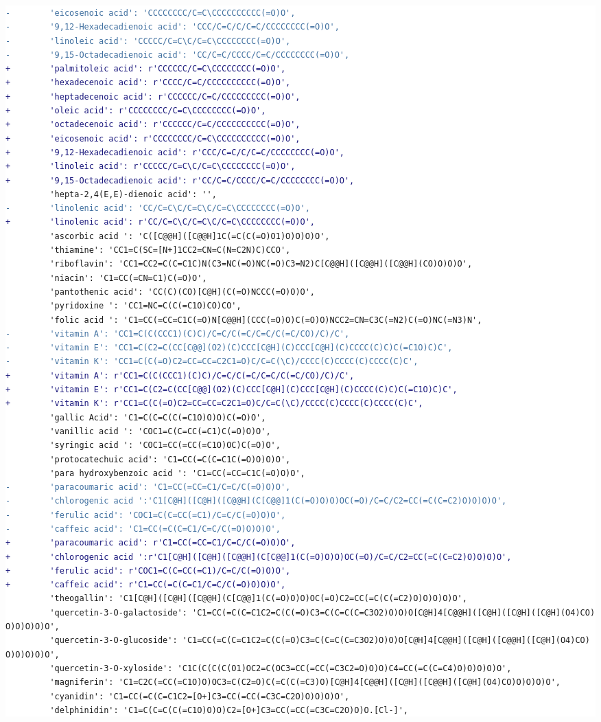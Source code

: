 ```diff
-        'eicosenoic acid': 'CCCCCCCC/C=C\CCCCCCCCCC(=O)O',
-        '9,12-Hexadecadienoic acid': 'CCC/C=C/C/C=C/CCCCCCCC(=O)O',
-        'linoleic acid': 'CCCCC/C=C\C/C=C\CCCCCCCC(=O)O',
-        '9,15-Octadecadienoic acid': 'CC/C=C/CCCC/C=C/CCCCCCCC(=O)O',
+        'palmitoleic acid': r'CCCCCC/C=C\CCCCCCCC(=O)O',
+        'hexadecenoic acid': r'CCCC/C=C/CCCCCCCCCC(=O)O',
+        'heptadecenoic acid': r'CCCCCC/C=C/CCCCCCCCC(=O)O',
+        'oleic acid': r'CCCCCCCC/C=C\CCCCCCCC(=O)O',
+        'octadecenoic acid': r'CCCCCC/C=C/CCCCCCCCCC(=O)O',
+        'eicosenoic acid': r'CCCCCCCC/C=C\CCCCCCCCCC(=O)O',
+        '9,12-Hexadecadienoic acid': r'CCC/C=C/C/C=C/CCCCCCCC(=O)O',
+        'linoleic acid': r'CCCCC/C=C\C/C=C\CCCCCCCC(=O)O',
+        '9,15-Octadecadienoic acid': r'CC/C=C/CCCC/C=C/CCCCCCCC(=O)O',
         'hepta-2,4(E,E)-dienoic acid': '',
-        'linolenic acid': 'CC/C=C\C/C=C\C/C=C\CCCCCCCC(=O)O',
+        'linolenic acid': r'CC/C=C\C/C=C\C/C=C\CCCCCCCC(=O)O',
         'ascorbic acid ': 'C([C@@H]([C@@H]1C(=C(C(=O)O1)O)O)O)O',
         'thiamine': 'CC1=C(SC=[N+]1CC2=CN=C(N=C2N)C)CCO',
         'riboflavin': 'CC1=CC2=C(C=C1C)N(C3=NC(=O)NC(=O)C3=N2)C[C@@H]([C@@H]([C@@H](CO)O)O)O',
         'niacin': 'C1=CC(=CN=C1)C(=O)O',
         'pantothenic acid': 'CC(C)(CO)[C@H](C(=O)NCCC(=O)O)O',
         'pyridoxine ': 'CC1=NC=C(C(=C1O)CO)CO',
         'folic acid ': 'C1=CC(=CC=C1C(=O)N[C@@H](CCC(=O)O)C(=O)O)NCC2=CN=C3C(=N2)C(=O)NC(=N3)N',
-        'vitamin A': 'CC1=C(C(CCC1)(C)C)/C=C/C(=C/C=C/C(=C/CO)/C)/C',
-        'vitamin E': 'CC1=C(C2=C(CC[C@@](O2)(C)CCC[C@H](C)CCC[C@H](C)CCCC(C)C)C(=C1O)C)C',
-        'vitamin K': 'CC1=C(C(=O)C2=CC=CC=C2C1=O)C/C=C(\C)/CCCC(C)CCCC(C)CCCC(C)C',
+        'vitamin A': r'CC1=C(C(CCC1)(C)C)/C=C/C(=C/C=C/C(=C/CO)/C)/C',
+        'vitamin E': r'CC1=C(C2=C(CC[C@@](O2)(C)CCC[C@H](C)CCC[C@H](C)CCCC(C)C)C(=C1O)C)C',
+        'vitamin K': r'CC1=C(C(=O)C2=CC=CC=C2C1=O)C/C=C(\C)/CCCC(C)CCCC(C)CCCC(C)C',
         'gallic Acid': 'C1=C(C=C(C(=C1O)O)O)C(=O)O',
         'vanillic acid ': 'COC1=C(C=CC(=C1)C(=O)O)O',
         'syringic acid ': 'COC1=CC(=CC(=C1O)OC)C(=O)O',
         'protocatechuic acid': 'C1=CC(=C(C=C1C(=O)O)O)O',
         'para hydroxybenzoic acid ': 'C1=CC(=CC=C1C(=O)O)O',
-        'paracoumaric acid': 'C1=CC(=CC=C1/C=C/C(=O)O)O',
-        'chlorogenic acid ':'C1[C@H]([C@H]([C@@H](C[C@@]1(C(=O)O)O)OC(=O)/C=C/C2=CC(=C(C=C2)O)O)O)O',
-        'ferulic acid': 'COC1=C(C=CC(=C1)/C=C/C(=O)O)O',
-        'caffeic acid': 'C1=CC(=C(C=C1/C=C/C(=O)O)O)O',
+        'paracoumaric acid': r'C1=CC(=CC=C1/C=C/C(=O)O)O',
+        'chlorogenic acid ':r'C1[C@H]([C@H]([C@@H](C[C@@]1(C(=O)O)O)OC(=O)/C=C/C2=CC(=C(C=C2)O)O)O)O',
+        'ferulic acid': r'COC1=C(C=CC(=C1)/C=C/C(=O)O)O',
+        'caffeic acid': r'C1=CC(=C(C=C1/C=C/C(=O)O)O)O',
         'theogallin': 'C1[C@H]([C@H]([C@@H](C[C@@]1(C(=O)O)O)OC(=O)C2=CC(=C(C(=C2)O)O)O)O)O',
         'quercetin-3-O-galactoside': 'C1=CC(=C(C=C1C2=C(C(=O)C3=C(C=C(C=C3O2)O)O)O[C@H]4[C@@H]([C@H]([C@H]([C@H](O4)CO)O)O)O)O)O',
         'quercetin-3-O-glucoside': 'C1=CC(=C(C=C1C2=C(C(=O)C3=C(C=C(C=C3O2)O)O)O[C@H]4[C@@H]([C@H]([C@@H]([C@H](O4)CO)O)O)O)O)O',
         'quercetin-3-O-xyloside': 'C1C(C(C(C(O1)OC2=C(OC3=CC(=CC(=C3C2=O)O)O)C4=CC(=C(C=C4)O)O)O)O)O',
         'magniferin': 'C1=C2C(=CC(=C1O)O)OC3=C(C2=O)C(=C(C(=C3)O)[C@H]4[C@@H]([C@H]([C@@H]([C@H](O4)CO)O)O)O)O',
         'cyanidin': 'C1=CC(=C(C=C1C2=[O+]C3=CC(=CC(=C3C=C2O)O)O)O)O',
         'delphinidin': 'C1=C(C=C(C(=C1O)O)O)C2=[O+]C3=CC(=CC(=C3C=C2O)O)O.[Cl-]',

